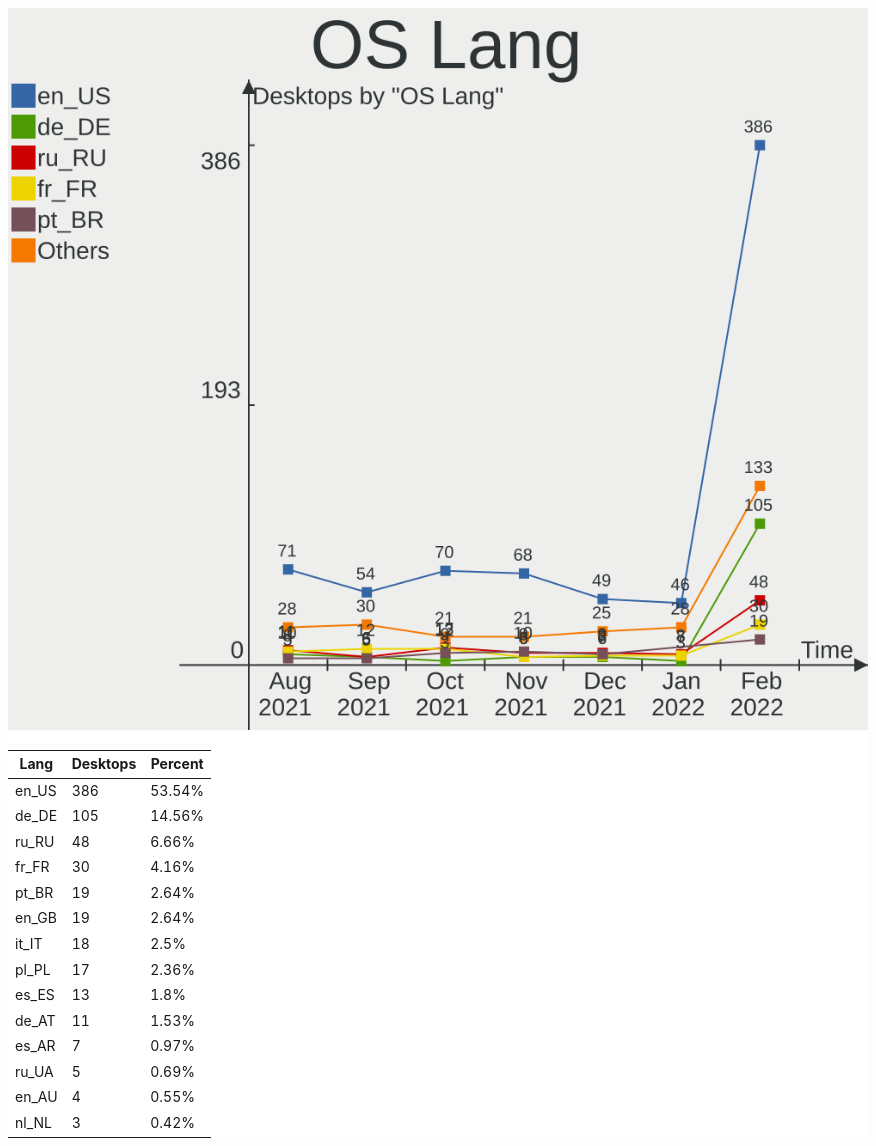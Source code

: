 ![OS Lang](./images/line_chart/os_lang.svg)

| Lang  | Desktops | Percent |
|-------|----------|---------|
| en_US | 386      | 53.54%  |
| de_DE | 105      | 14.56%  |
| ru_RU | 48       | 6.66%   |
| fr_FR | 30       | 4.16%   |
| pt_BR | 19       | 2.64%   |
| en_GB | 19       | 2.64%   |
| it_IT | 18       | 2.5%    |
| pl_PL | 17       | 2.36%   |
| es_ES | 13       | 1.8%    |
| de_AT | 11       | 1.53%   |
| es_AR | 7        | 0.97%   |
| ru_UA | 5        | 0.69%   |
| en_AU | 4        | 0.55%   |
| nl_NL | 3        | 0.42%   |